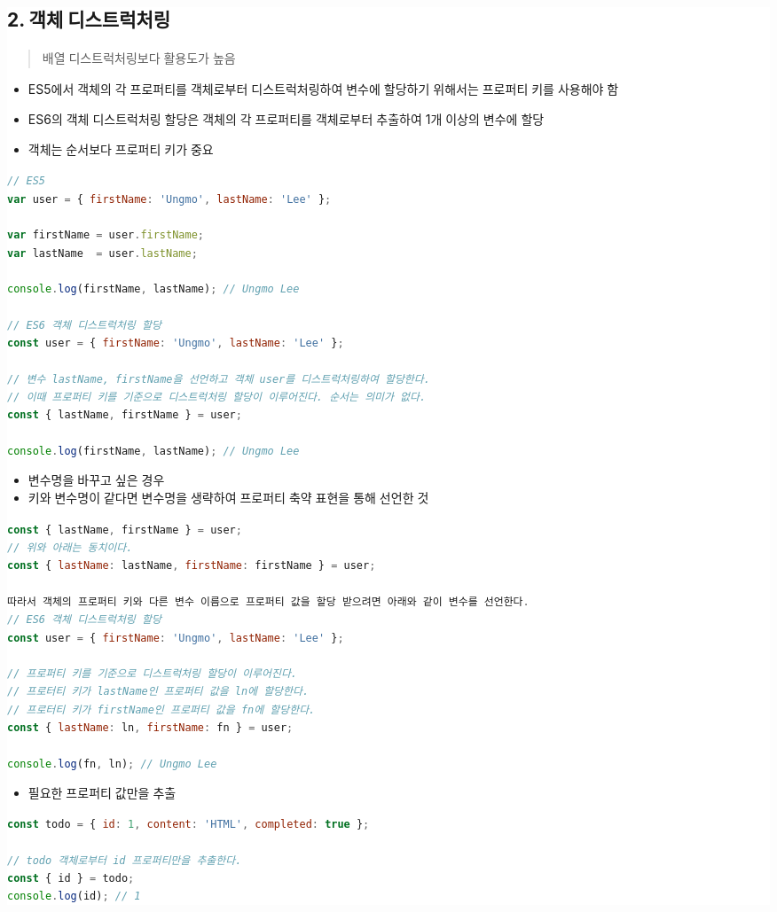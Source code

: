 

## 2. 객체 디스트럭처링

> 배열 디스트럭처링보다 활용도가 높음

- ES5에서 객체의 각 프로퍼티를 객체로부터 디스트럭처링하여 변수에 할당하기 위해서는 프로퍼티 키를 사용해야 함

- ES6의 객체 디스트럭처링 할당은 객체의 각 프로퍼티를 객체로부터 추출하여 1개 이상의 변수에 할당
- 객체는 순서보다 프로퍼티 키가 중요

```javascript
// ES5
var user = { firstName: 'Ungmo', lastName: 'Lee' };

var firstName = user.firstName;
var lastName  = user.lastName;

console.log(firstName, lastName); // Ungmo Lee

// ES6 객체 디스트럭처링 할당
const user = { firstName: 'Ungmo', lastName: 'Lee' };

// 변수 lastName, firstName을 선언하고 객체 user를 디스트럭처링하여 할당한다.
// 이때 프로퍼티 키를 기준으로 디스트럭처링 할당이 이루어진다. 순서는 의미가 없다.
const { lastName, firstName } = user;

console.log(firstName, lastName); // Ungmo Lee
```

- 변수명을 바꾸고 싶은 경우
- 키와 변수명이 같다면 변수명을 생략하여 프로퍼티 축약 표현을 통해 선언한 것

```javascript
const { lastName, firstName } = user;
// 위와 아래는 동치이다.
const { lastName: lastName, firstName: firstName } = user;

따라서 객체의 프로퍼티 키와 다른 변수 이름으로 프로퍼티 값을 할당 받으려면 아래와 같이 변수를 선언한다.
// ES6 객체 디스트럭처링 할당
const user = { firstName: 'Ungmo', lastName: 'Lee' };

// 프로퍼티 키를 기준으로 디스트럭처링 할당이 이루어진다.
// 프로터티 키가 lastName인 프로퍼티 값을 ln에 할당한다.
// 프로터티 키가 firstName인 프로퍼티 값을 fn에 할당한다.
const { lastName: ln, firstName: fn } = user;

console.log(fn, ln); // Ungmo Lee
```

- 필요한 프로퍼티 값만을 추출

```javascript
const todo = { id: 1, content: 'HTML', completed: true };

// todo 객체로부터 id 프로퍼티만을 추출한다.
const { id } = todo;
console.log(id); // 1
```
